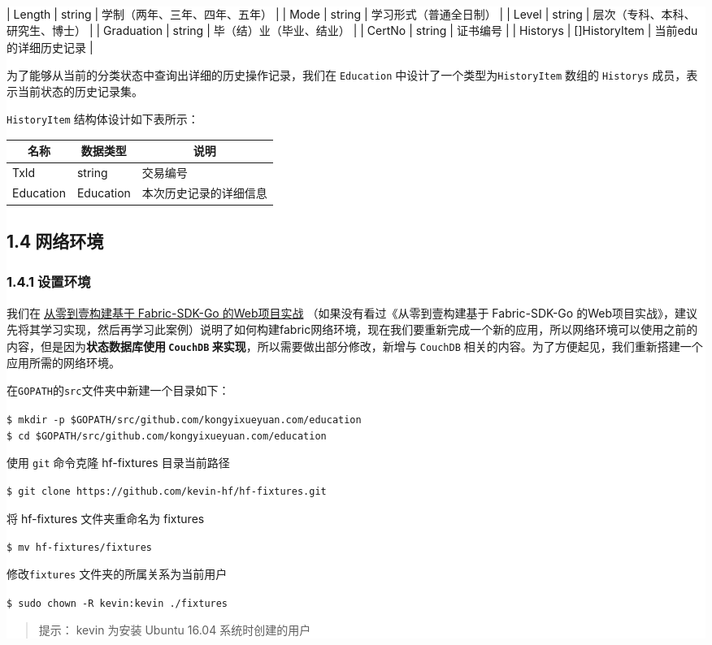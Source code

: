 | Length         | string        | 学制（两年、三年、四年、五年）   |
| Mode           | string        | 学习形式（普通全日制）           |
| Level          | string        | 层次（专科、本科、研究生、博士） |
| Graduation     | string        | 毕（结）业（毕业、结业）         |
| CertNo         | string        | 证书编号                         |
| Historys       | []HistoryItem | 当前edu的详细历史记录            |

为了能够从当前的分类状态中查询出详细的历史操作记录，我们在 `Education` 中设计了一个类型为`HistoryItem` 数组的 `Historys` 成员，表示当前状态的历史记录集。

`HistoryItem` 结构体设计如下表所示：

| 名称      | 数据类型  | 说明                   |
| --------- | --------- | ---------------------- |
| TxId      | string    | 交易编号               |
| Education | Education | 本次历史记录的详细信息 |



## 1.4 网络环境

### 1.4.1 设置环境

我们在 [从零到壹构建基于 Fabric-SDK-Go 的Web项目实战](https://github.com/kevin-hf/kongyixueyuan) （如果没有看过《从零到壹构建基于 Fabric-SDK-Go 的Web项目实战》，建议先将其学习实现，然后再学习此案例）说明了如何构建fabric网络环境，现在我们要重新完成一个新的应用，所以网络环境可以使用之前的内容，但是因为**状态数据库使用 `CouchDB` 来实现**，所以需要做出部分修改，新增与 `CouchDB` 相关的内容。为了方便起见，我们重新搭建一个应用所需的网络环境。

在`GOPATH`的`src`文件夹中新建一个目录如下：

```shell
$ mkdir -p $GOPATH/src/github.com/kongyixueyuan.com/education 
$ cd $GOPATH/src/github.com/kongyixueyuan.com/education
```

使用 `git` 命令克隆 hf-fixtures 目录当前路径

```shell
$ git clone https://github.com/kevin-hf/hf-fixtures.git
```

将 hf-fixtures 文件夹重命名为 fixtures

```shell
$ mv hf-fixtures/fixtures
```

修改`fixtures`  文件夹的所属关系为当前用户

```shell
$ sudo chown -R kevin:kevin ./fixtures
```

> 提示： kevin 为安装 Ubuntu 16.04 系统时创建的用户
